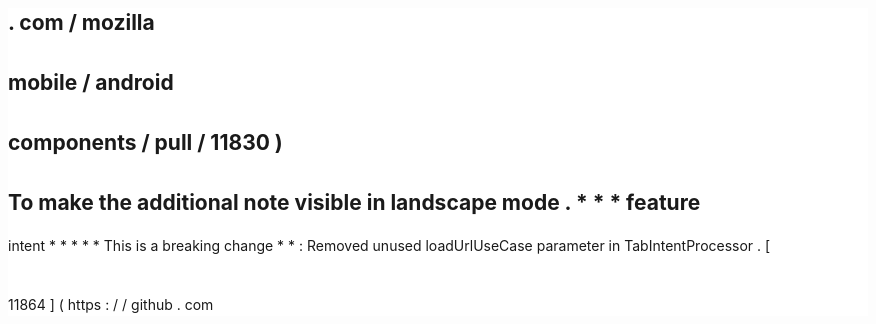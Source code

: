 .
com
/
mozilla
-
mobile
/
android
-
components
/
pull
/
11830
)
-
To
make
the
additional
note
visible
in
landscape
mode
.
*
*
*
feature
-
intent
*
*
*
*
*
This
is
a
breaking
change
*
*
:
Removed
unused
loadUrlUseCase
parameter
in
TabIntentProcessor
.
[
#
11864
]
(
https
:
/
/
github
.
com